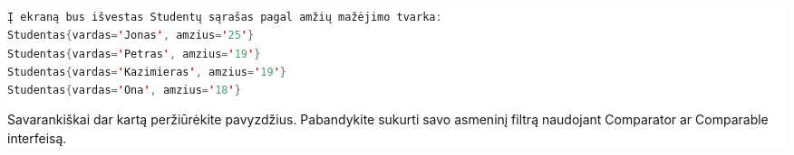 ~~~java
Į ekraną bus išvestas Studentų sąrašas pagal amžių mažėjimo tvarka:
Studentas{vardas='Jonas', amzius='25'}
Studentas{vardas='Petras', amzius='19'}
Studentas{vardas='Kazimieras', amzius='19'}
Studentas{vardas='Ona', amzius='18'}
~~~

Savarankiškai dar kartą peržiūrėkite pavyzdžius. Pabandykite sukurti savo asmeninį filtrą naudojant Comparator ar Comparable interfeisą.
